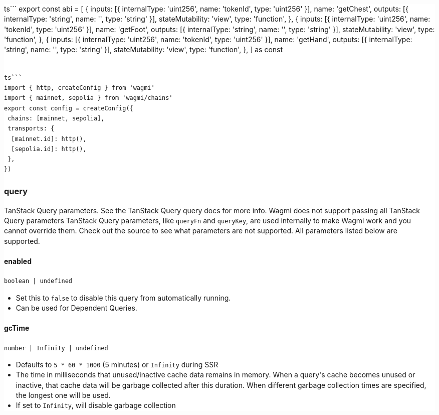 ts```
export const abi = [
 {
  inputs: [{ internalType: 'uint256', name: 'tokenId', type: 'uint256' }],
  name: 'getChest',
  outputs: [{ internalType: 'string', name: '', type: 'string' }],
  stateMutability: 'view',
  type: 'function',
 },
 {
  inputs: [{ internalType: 'uint256', name: 'tokenId', type: 'uint256' }],
  name: 'getFoot',
  outputs: [{ internalType: 'string', name: '', type: 'string' }],
  stateMutability: 'view',
  type: 'function',
 },
 {
  inputs: [{ internalType: 'uint256', name: 'tokenId', type: 'uint256' }],
  name: 'getHand',
  outputs: [{ internalType: 'string', name: '', type: 'string' }],
  stateMutability: 'view',
  type: 'function',
 },
] as const
```

ts```
import { http, createConfig } from 'wagmi'
import { mainnet, sepolia } from 'wagmi/chains'
export const config = createConfig({
 chains: [mainnet, sepolia],
 transports: {
  [mainnet.id]: http(),
  [sepolia.id]: http(),
 },
})
```

### query ​
TanStack Query parameters. See the TanStack Query query docs for more info.
Wagmi does not support passing all TanStack Query parameters
TanStack Query parameters, like `queryFn` and `queryKey`, are used internally to make Wagmi work and you cannot override them. Check out the source to see what parameters are not supported. All parameters listed below are supported.
#### enabled ​
`boolean | undefined`
  * Set this to `false` to disable this query from automatically running.
  * Can be used for Dependent Queries.


#### gcTime ​
`number | Infinity | undefined`
  * Defaults to `5 * 60 * 1000` (5 minutes) or `Infinity` during SSR
  * The time in milliseconds that unused/inactive cache data remains in memory. When a query's cache becomes unused or inactive, that cache data will be garbage collected after this duration. When different garbage collection times are specified, the longest one will be used.
  * If set to `Infinity`, will disable garbage collection
